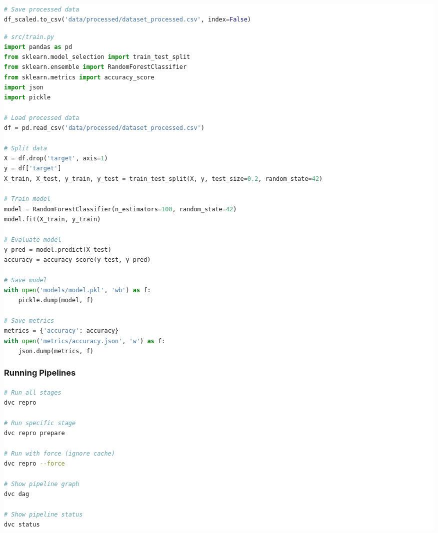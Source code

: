 ```python
# Save processed data
df_scaled.to_csv('data/processed/dataset_processed.csv', index=False)
```

```python
# src/train.py
import pandas as pd
from sklearn.model_selection import train_test_split
from sklearn.ensemble import RandomForestClassifier
from sklearn.metrics import accuracy_score
import json
import pickle

# Load processed data
df = pd.read_csv('data/processed/dataset_processed.csv')

# Split data
X = df.drop('target', axis=1)
y = df['target']
X_train, X_test, y_train, y_test = train_test_split(X, y, test_size=0.2, random_state=42)

# Train model
model = RandomForestClassifier(n_estimators=100, random_state=42)
model.fit(X_train, y_train)

# Evaluate model
y_pred = model.predict(X_test)
accuracy = accuracy_score(y_test, y_pred)

# Save model
with open('models/model.pkl', 'wb') as f:
    pickle.dump(model, f)

# Save metrics
metrics = {'accuracy': accuracy}
with open('metrics/accuracy.json', 'w') as f:
    json.dump(metrics, f)
```

### Running Pipelines
```bash
# Run all stages
dvc repro

# Run specific stage
dvc repro prepare

# Run with force (ignore cache)
dvc repro --force

# Show pipeline graph
dvc dag

# Show pipeline status
dvc status
```
